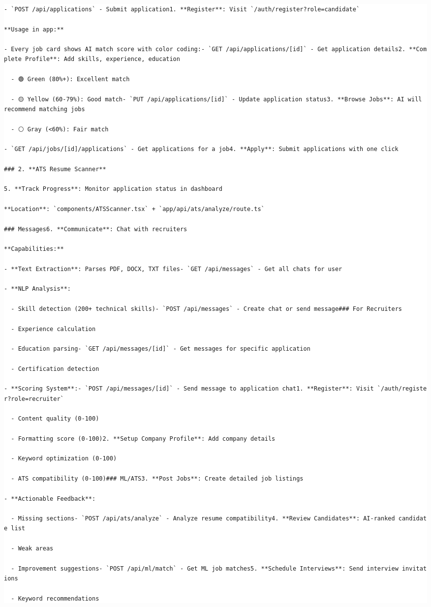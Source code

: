 ```
- `POST /api/applications` - Submit application1. **Register**: Visit `/auth/register?role=candidate`

**Usage in app:**

- Every job card shows AI match score with color coding:- `GET /api/applications/[id]` - Get application details2. **Complete Profile**: Add skills, experience, education

  - 🟢 Green (80%+): Excellent match

  - 🟡 Yellow (60-79%): Good match- `PUT /api/applications/[id]` - Update application status3. **Browse Jobs**: AI will recommend matching jobs

  - ⚪ Gray (<60%): Fair match

- `GET /api/jobs/[id]/applications` - Get applications for a job4. **Apply**: Submit applications with one click

### 2. **ATS Resume Scanner**

5. **Track Progress**: Monitor application status in dashboard

**Location**: `components/ATSScanner.tsx` + `app/api/ats/analyze/route.ts`

### Messages6. **Communicate**: Chat with recruiters

**Capabilities:**

- **Text Extraction**: Parses PDF, DOCX, TXT files- `GET /api/messages` - Get all chats for user

- **NLP Analysis**: 

  - Skill detection (200+ technical skills)- `POST /api/messages` - Create chat or send message### For Recruiters

  - Experience calculation

  - Education parsing- `GET /api/messages/[id]` - Get messages for specific application

  - Certification detection

- **Scoring System**:- `POST /api/messages/[id]` - Send message to application chat1. **Register**: Visit `/auth/register?role=recruiter`

  - Content quality (0-100)

  - Formatting score (0-100)2. **Setup Company Profile**: Add company details

  - Keyword optimization (0-100)

  - ATS compatibility (0-100)### ML/ATS3. **Post Jobs**: Create detailed job listings

- **Actionable Feedback**:

  - Missing sections- `POST /api/ats/analyze` - Analyze resume compatibility4. **Review Candidates**: AI-ranked candidate list

  - Weak areas

  - Improvement suggestions- `POST /api/ml/match` - Get ML job matches5. **Schedule Interviews**: Send interview invitations

  - Keyword recommendations
```